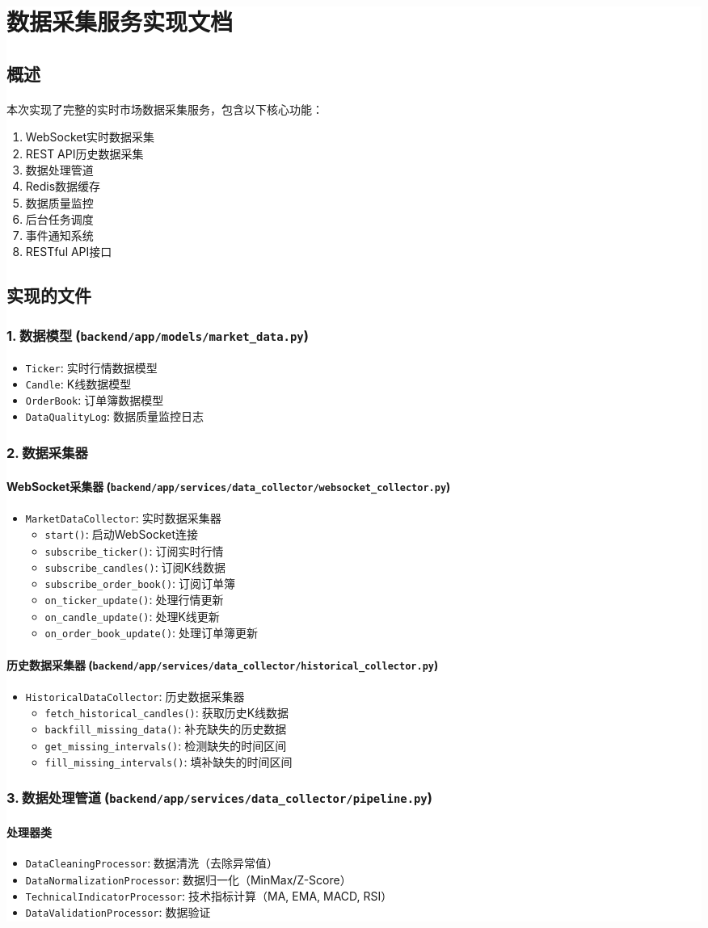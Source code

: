 # 数据采集服务实现文档

## 概述

本次实现了完整的实时市场数据采集服务，包含以下核心功能：

1. WebSocket实时数据采集
2. REST API历史数据采集
3. 数据处理管道
4. Redis数据缓存
5. 数据质量监控
6. 后台任务调度
7. 事件通知系统
8. RESTful API接口

## 实现的文件

### 1. 数据模型 (`backend/app/models/market_data.py`)
- `Ticker`: 实时行情数据模型
- `Candle`: K线数据模型
- `OrderBook`: 订单簿数据模型
- `DataQualityLog`: 数据质量监控日志

### 2. 数据采集器

#### WebSocket采集器 (`backend/app/services/data_collector/websocket_collector.py`)
- `MarketDataCollector`: 实时数据采集器
  - `start()`: 启动WebSocket连接
  - `subscribe_ticker()`: 订阅实时行情
  - `subscribe_candles()`: 订阅K线数据
  - `subscribe_order_book()`: 订阅订单簿
  - `on_ticker_update()`: 处理行情更新
  - `on_candle_update()`: 处理K线更新
  - `on_order_book_update()`: 处理订单簿更新

#### 历史数据采集器 (`backend/app/services/data_collector/historical_collector.py`)
- `HistoricalDataCollector`: 历史数据采集器
  - `fetch_historical_candles()`: 获取历史K线数据
  - `backfill_missing_data()`: 补充缺失的历史数据
  - `get_missing_intervals()`: 检测缺失的时间区间
  - `fill_missing_intervals()`: 填补缺失的时间区间

### 3. 数据处理管道 (`backend/app/services/data_collector/pipeline.py`)

#### 处理器类
- `DataCleaningProcessor`: 数据清洗（去除异常值）
- `DataNormalizationProcessor`: 数据归一化（MinMax/Z-Score）
- `TechnicalIndicatorProcessor`: 技术指标计算（MA, EMA, MACD, RSI）
- `DataValidationProcessor`: 数据验证

